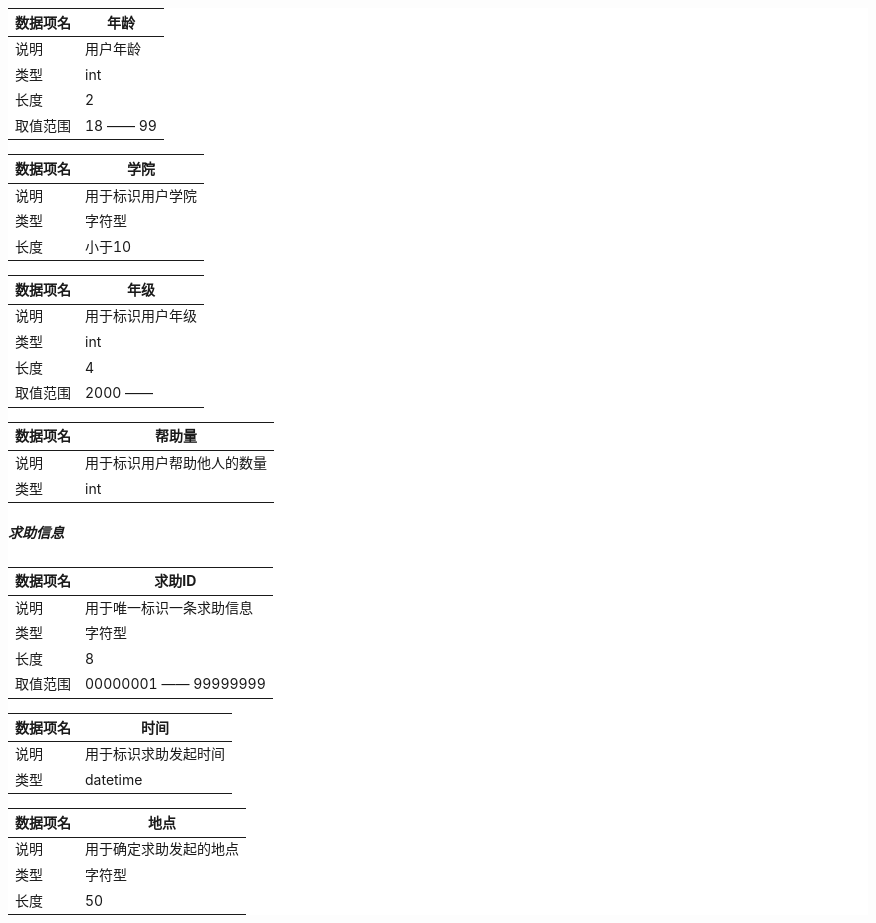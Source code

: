 | 数据项名 | 年龄     |
| -------- | -------- |
| 说明     | 用户年龄 |
| 类型     | int      |
| 长度     | 2        |
| 取值范围 | 18 —— 99 |

| 数据项名 | 学院             |
| -------- | ---------------- |
| 说明     | 用于标识用户学院 |
| 类型     | 字符型           |
| 长度     | 小于10           |

| 数据项名 | 年级             |
| -------- | ---------------- |
| 说明     | 用于标识用户年级 |
| 类型     | int              |
| 长度     | 4                |
| 取值范围 | 2000 ——          |

| 数据项名 | 帮助量                     |
| -------- | -------------------------- |
| 说明     | 用于标识用户帮助他人的数量 |
| 类型     | int                        |

##### 求助信息

| 数据项名 | 求助ID                   |
| -------- | ------------------------ |
| 说明     | 用于唯一标识一条求助信息 |
| 类型     | 字符型                   |
| 长度     | 8                        |
| 取值范围 | 00000001 —— 99999999     |

| 数据项名 | 时间                 |
| -------- | -------------------- |
| 说明     | 用于标识求助发起时间 |
| 类型     | datetime             |

| 数据项名 | 地点                   |
| -------- | ---------------------- |
| 说明     | 用于确定求助发起的地点 |
| 类型     | 字符型                 |
| 长度     | 50                     |
